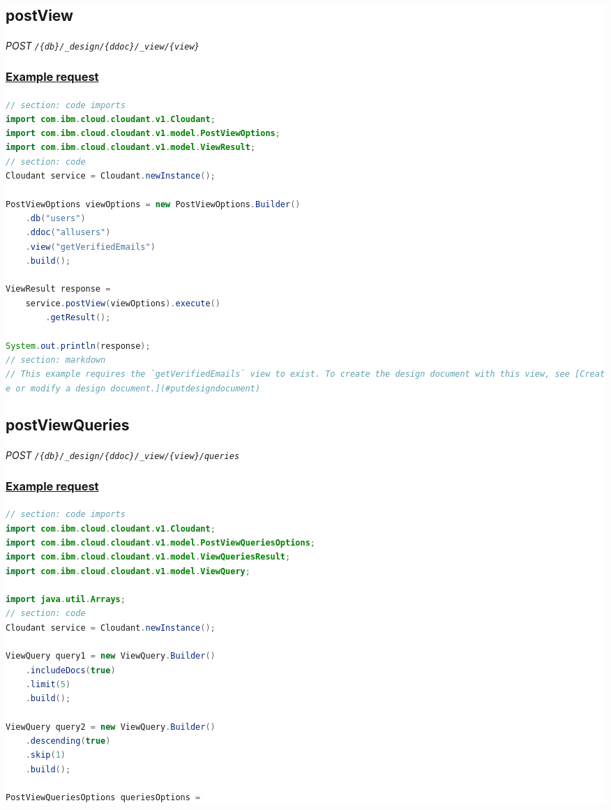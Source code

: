 ```java
```

## postView

_POST `/{db}/_design/{ddoc}/_view/{view}`_

### [Example request](snippets/postView/example_request.java)

[embedmd]:# (snippets/postView/example_request.java)
```java
// section: code imports
import com.ibm.cloud.cloudant.v1.Cloudant;
import com.ibm.cloud.cloudant.v1.model.PostViewOptions;
import com.ibm.cloud.cloudant.v1.model.ViewResult;
// section: code
Cloudant service = Cloudant.newInstance();

PostViewOptions viewOptions = new PostViewOptions.Builder()
    .db("users")
    .ddoc("allusers")
    .view("getVerifiedEmails")
    .build();

ViewResult response =
    service.postView(viewOptions).execute()
        .getResult();

System.out.println(response);
// section: markdown
// This example requires the `getVerifiedEmails` view to exist. To create the design document with this view, see [Create or modify a design document.](#putdesigndocument)
```

## postViewQueries

_POST `/{db}/_design/{ddoc}/_view/{view}/queries`_

### [Example request](snippets/postViewQueries/example_request.java)

[embedmd]:# (snippets/postViewQueries/example_request.java)
```java
// section: code imports
import com.ibm.cloud.cloudant.v1.Cloudant;
import com.ibm.cloud.cloudant.v1.model.PostViewQueriesOptions;
import com.ibm.cloud.cloudant.v1.model.ViewQueriesResult;
import com.ibm.cloud.cloudant.v1.model.ViewQuery;

import java.util.Arrays;
// section: code
Cloudant service = Cloudant.newInstance();

ViewQuery query1 = new ViewQuery.Builder()
    .includeDocs(true)
    .limit(5)
    .build();

ViewQuery query2 = new ViewQuery.Builder()
    .descending(true)
    .skip(1)
    .build();

PostViewQueriesOptions queriesOptions =
```